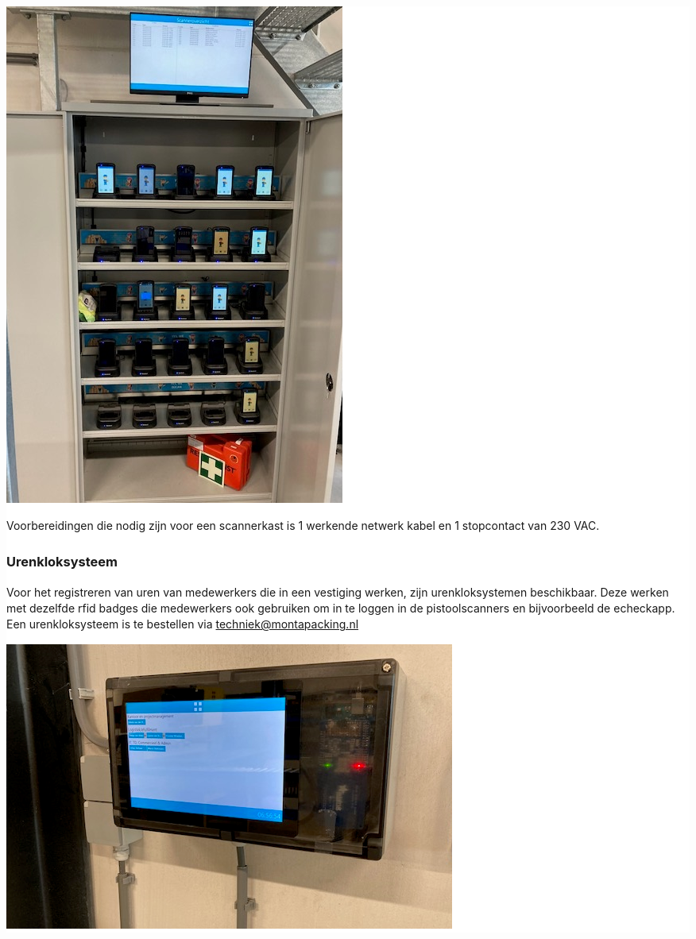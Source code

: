 ![laadkast voor scanners.png](../../../Attachments/laadkast%20voor%20scanners-bf5f3b38-03cb-4bdd-97bf-eb4ca91f171e.png)

Voorbereidingen die nodig zijn voor een scannerkast is 1 werkende netwerk kabel en 1 stopcontact van 230 VAC.

### Urenkloksysteem
Voor het registreren van uren van medewerkers die in een vestiging werken, zijn urenkloksystemen beschikbaar. Deze werken met dezelfde rfid badges die medewerkers ook gebruiken om in te loggen in de pistoolscanners en bijvoorbeeld de echeckapp.
Een urenkloksysteem is te bestellen via techniek@montapacking.nl​​​​

![Urenkloksysteem.png](../../../Attachments/Urenkloksysteem-759009ff-1a70-49ef-8b00-fb5ebec42cab.png)
